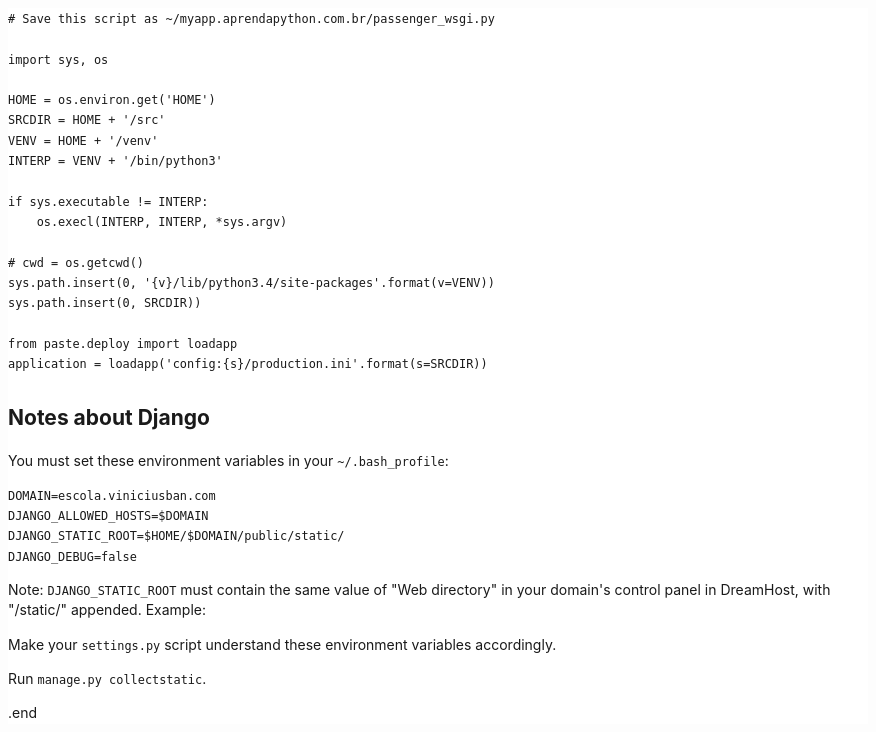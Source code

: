 ```
# Save this script as ~/myapp.aprendapython.com.br/passenger_wsgi.py

import sys, os

HOME = os.environ.get('HOME')
SRCDIR = HOME + '/src'
VENV = HOME + '/venv'
INTERP = VENV + '/bin/python3'

if sys.executable != INTERP:
    os.execl(INTERP, INTERP, *sys.argv)

# cwd = os.getcwd()
sys.path.insert(0, '{v}/lib/python3.4/site-packages'.format(v=VENV))
sys.path.insert(0, SRCDIR))

from paste.deploy import loadapp
application = loadapp('config:{s}/production.ini'.format(s=SRCDIR))
```


Notes about Django
------------------

You must set these environment variables in your `~/.bash_profile`:

    DOMAIN=escola.viniciusban.com
    DJANGO_ALLOWED_HOSTS=$DOMAIN
    DJANGO_STATIC_ROOT=$HOME/$DOMAIN/public/static/
    DJANGO_DEBUG=false

Note: `DJANGO_STATIC_ROOT` must contain the same value of "Web directory" in
your domain's control panel in DreamHost, with "/static/" appended. Example:

Make your `settings.py` script understand these environment variables
accordingly.

Run `manage.py collectstatic`.

.end

